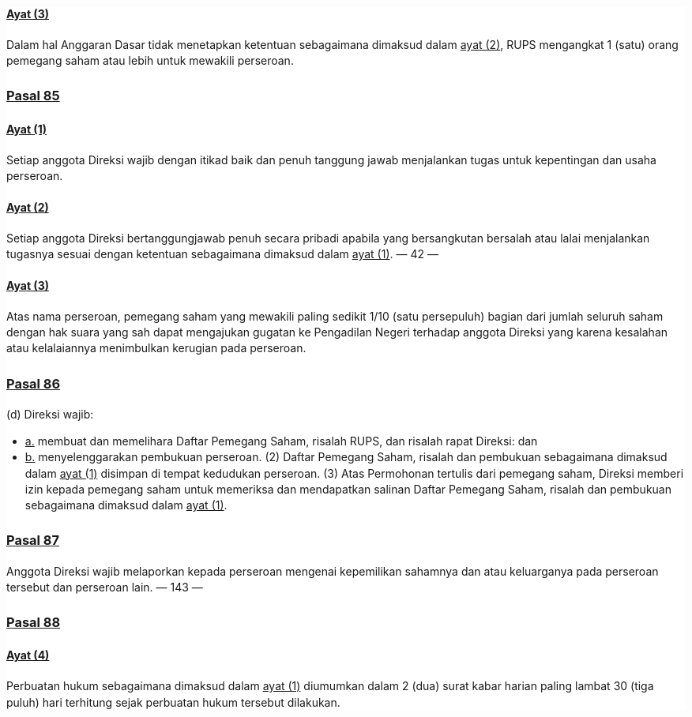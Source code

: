 #### [Ayat (3)](http://example.org/legal/peraturan/uu/1995/1/pasal/0084/versi/19950307/ayat/0003)
Dalam hal Anggaran Dasar tidak menetapkan ketentuan sebagaimana dimaksud dalam [ayat (2)](http://example.org/legal/peraturan/uu/1995/1/pasal/0084/versi/19950307/ayat/0002), RUPS mengangkat 1 (satu) orang pemegang saham atau lebih untuk mewakili perseroan.


### [Pasal 85](http://example.org/legal/peraturan/uu/1995/1/pasal/0085)

#### [Ayat (1)](http://example.org/legal/peraturan/uu/1995/1/pasal/0085/versi/19950307/ayat/0001)
Setiap anggota Direksi wajib dengan itikad baik dan penuh tanggung jawab menjalankan tugas untuk kepentingan dan usaha perseroan.

#### [Ayat (2)](http://example.org/legal/peraturan/uu/1995/1/pasal/0085/versi/19950307/ayat/0002)
Setiap anggota Direksi bertanggungjawab penuh secara pribadi apabila yang bersangkutan bersalah atau lalai menjalankan tugasnya sesuai dengan ketentuan sebagaimana dimaksud dalam [ayat (1)](http://example.org/legal/peraturan/uu/1995/1/pasal/0085/versi/19950307/ayat/0001). — 42 —

#### [Ayat (3)](http://example.org/legal/peraturan/uu/1995/1/pasal/0085/versi/19950307/ayat/0003)
Atas nama perseroan, pemegang saham yang mewakili paling sedikit 1/10 (satu persepuluh) bagian dari jumlah seluruh saham dengan hak suara yang sah dapat mengajukan gugatan ke Pengadilan Negeri terhadap anggota Direksi yang karena kesalahan atau kelalaiannya menimbulkan kerugian pada perseroan.


### [Pasal 86](http://example.org/legal/peraturan/uu/1995/1/pasal/0086)
(d) Direksi wajib:
* [a.](http://example.org/legal/peraturan/uu/1995/1/pasal/0086/versi/19950307/huruf/a) membuat dan memelihara Daftar Pemegang Saham, risalah RUPS, dan risalah rapat Direksi: dan
* [b.](http://example.org/legal/peraturan/uu/1995/1/pasal/0086/versi/19950307/huruf/b) menyelenggarakan pembukuan perseroan. (2) Daftar Pemegang Saham, risalah dan pembukuan sebagaimana dimaksud dalam [ayat (1)](http://example.org/legal/peraturan/uu/1995/1/pasal/0086/versi/19950307/ayat/0001) disimpan di tempat kedudukan perseroan. (3) Atas Permohonan tertulis dari pemegang saham, Direksi memberi izin kepada pemegang saham untuk memeriksa dan mendapatkan salinan Daftar Pemegang Saham, risalah dan pembukuan sebagaimana dimaksud dalam [ayat (1)](http://example.org/legal/peraturan/uu/1995/1/pasal/0086/versi/19950307/ayat/0001).


### [Pasal 87](http://example.org/legal/peraturan/uu/1995/1/pasal/0087)
Anggota Direksi wajib melaporkan kepada perseroan mengenai kepemilikan sahamnya dan atau keluarganya pada perseroan tersebut dan perseroan lain. — 143 —


### [Pasal 88](http://example.org/legal/peraturan/uu/1995/1/pasal/0088)

#### [Ayat (4)](http://example.org/legal/peraturan/uu/1995/1/pasal/0088/versi/19950307/ayat/0004)
Perbuatan hukum sebagaimana dimaksud dalam [ayat (1)](http://example.org/legal/peraturan/uu/1995/1/pasal/0088/versi/19950307/ayat/0001) diumumkan dalam 2 (dua) surat kabar harian paling lambat 30 (tiga puluh) hari terhitung sejak perbuatan hukum tersebut dilakukan.
